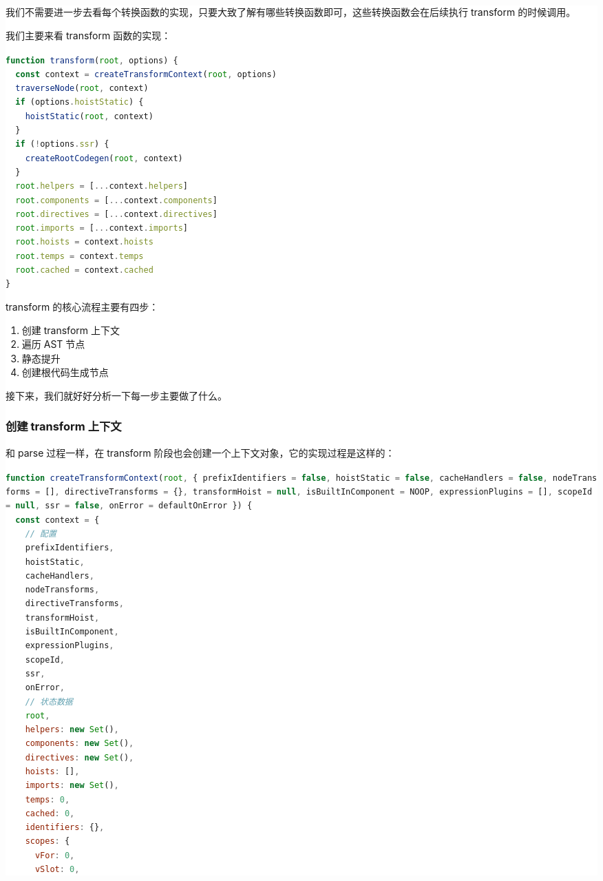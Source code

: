 我们不需要进一步去看每个转换函数的实现，只要大致了解有哪些转换函数即可，这些转换函数会在后续执行 transform 的时候调用。

我们主要来看 transform 函数的实现：

```js
function transform(root, options) {
  const context = createTransformContext(root, options)
  traverseNode(root, context)
  if (options.hoistStatic) {
    hoistStatic(root, context)
  }
  if (!options.ssr) {
    createRootCodegen(root, context)
  }
  root.helpers = [...context.helpers]
  root.components = [...context.components]
  root.directives = [...context.directives]
  root.imports = [...context.imports]
  root.hoists = context.hoists
  root.temps = context.temps
  root.cached = context.cached
}
```

transform 的核心流程主要有四步：

1. 创建 transform 上下文
2. 遍历 AST 节点
3. 静态提升
4. 创建根代码生成节点

接下来，我们就好好分析一下每一步主要做了什么。

### 创建 transform 上下文

和 parse 过程一样，在 transform 阶段也会创建一个上下文对象，它的实现过程是这样的：

```js
function createTransformContext(root, { prefixIdentifiers = false, hoistStatic = false, cacheHandlers = false, nodeTransforms = [], directiveTransforms = {}, transformHoist = null, isBuiltInComponent = NOOP, expressionPlugins = [], scopeId = null, ssr = false, onError = defaultOnError }) {
  const context = {
    // 配置
    prefixIdentifiers,
    hoistStatic,
    cacheHandlers,
    nodeTransforms,
    directiveTransforms,
    transformHoist,
    isBuiltInComponent,
    expressionPlugins,
    scopeId,
    ssr,
    onError,
    // 状态数据
    root,
    helpers: new Set(),
    components: new Set(),
    directives: new Set(),
    hoists: [],
    imports: new Set(),
    temps: 0,
    cached: 0,
    identifiers: {},
    scopes: {
      vFor: 0,
      vSlot: 0,
```